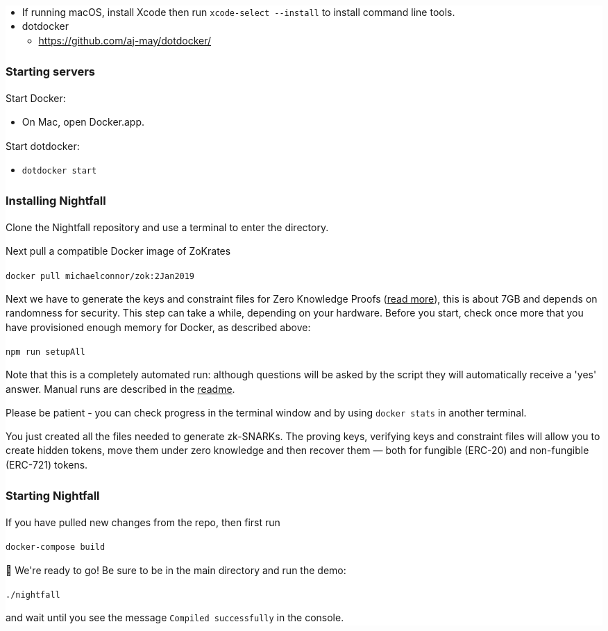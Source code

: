   - If running macOS, install Xcode then run `xcode-select --install` to install command line tools.
- dotdocker
  - <https://github.com/aj-may/dotdocker/>

### Starting servers

Start Docker:

- On Mac, open Docker.app.

Start dotdocker:

- `dotdocker start`

### Installing Nightfall

Clone the Nightfall repository and use a terminal to enter the directory.

Next pull a compatible Docker image of ZoKrates

```sh
docker pull michaelconnor/zok:2Jan2019
```

Next we have to generate the keys and constraint files for Zero Knowledge Proofs
([read more](./zkp/code/README-tools-trusted-setup.md)), this is about 7GB and depends on randomness
for security. This step can take a while, depending on your hardware. Before you start, check once
more that you have provisioned enough memory for Docker, as described above:

```sh
npm run setupAll
```

Note that this is a completely automated run: although questions will be asked by the script they
will automatically receive a 'yes' answer. Manual runs are described in the
[readme](./zkp/code/README-tools-trusted-setup.md).

Please be patient - you can check progress in the terminal window and by using `docker stats` in
another terminal.

You just created all the files needed to generate zk-SNARKs. The proving keys, verifying keys and
constraint files will allow you to create hidden tokens, move them under zero knowledge and then
recover them — both for fungible (ERC-20) and non-fungible (ERC-721) tokens.

### Starting Nightfall

If you have pulled new changes from the repo, then first run

```sh
docker-compose build
```

:night_with_stars: We're ready to go! Be sure to be in the main directory and run the demo:

```sh
./nightfall
```

and wait until you see the message `Compiled successfully` in the console.
